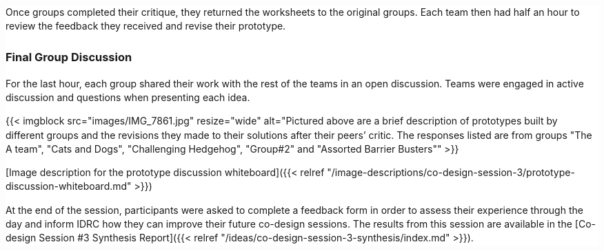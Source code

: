 Once groups completed their critique, they returned the worksheets to the original groups. Each team then had half an hour to review the feedback they received and revise their prototype.

### Final Group Discussion
For the last hour, each group shared their work with the rest of the teams in an open discussion. Teams were engaged in active discussion and questions when presenting each idea.

{{< imgblock src="images/IMG_7861.jpg" resize="wide" alt="Pictured above are a brief description of prototypes built by different groups and the revisions they made to their solutions after their peers’ critic. The responses listed are from groups \"The A team\", \"Cats and Dogs\", \"Challenging Hedgehog\", \"Group#2\" and \"Assorted Barrier Busters\"" >}}

[Image description for the prototype discussion whiteboard]({{< relref "/image-descriptions/co-design-session-3/prototype-discussion-whiteboard.md" >}})

At the end of the session, participants were asked to complete a feedback form in order to assess their experience through the day and inform IDRC how they can improve their future co-design sessions. The results from this session are available in the [Co-design Session #3 Synthesis Report]({{< relref "/ideas/co-design-session-3-synthesis/index.md" >}}).
